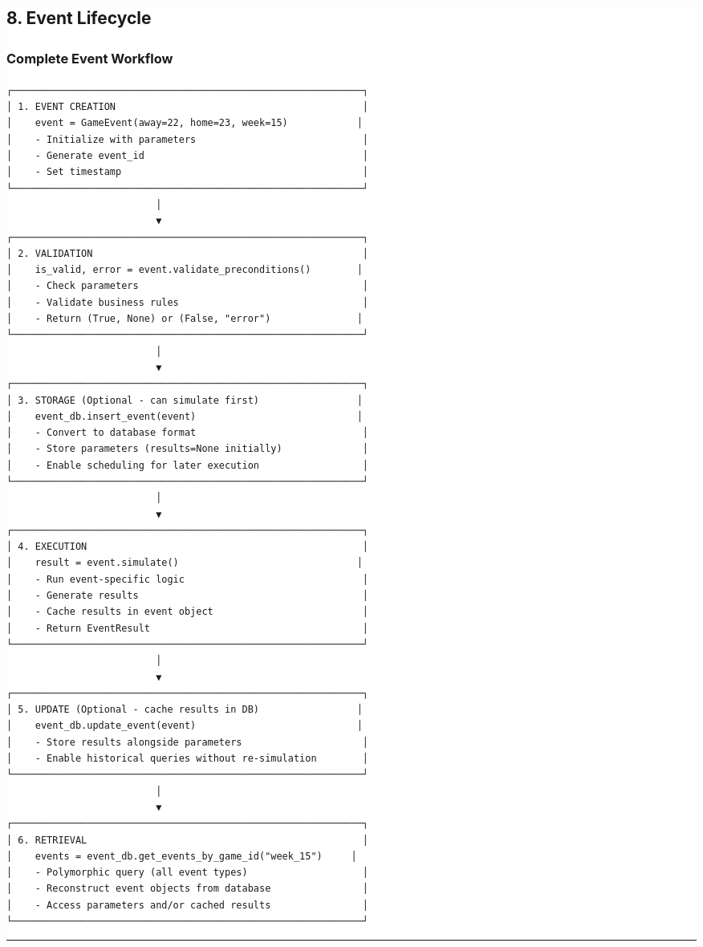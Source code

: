
## 8. Event Lifecycle

### Complete Event Workflow

```
┌─────────────────────────────────────────────────────────────┐
│ 1. EVENT CREATION                                           │
│    event = GameEvent(away=22, home=23, week=15)            │
│    - Initialize with parameters                             │
│    - Generate event_id                                      │
│    - Set timestamp                                          │
└─────────────────────────────────────────────────────────────┘
                          │
                          ▼
┌─────────────────────────────────────────────────────────────┐
│ 2. VALIDATION                                               │
│    is_valid, error = event.validate_preconditions()        │
│    - Check parameters                                       │
│    - Validate business rules                                │
│    - Return (True, None) or (False, "error")               │
└─────────────────────────────────────────────────────────────┘
                          │
                          ▼
┌─────────────────────────────────────────────────────────────┐
│ 3. STORAGE (Optional - can simulate first)                 │
│    event_db.insert_event(event)                            │
│    - Convert to database format                             │
│    - Store parameters (results=None initially)              │
│    - Enable scheduling for later execution                  │
└─────────────────────────────────────────────────────────────┘
                          │
                          ▼
┌─────────────────────────────────────────────────────────────┐
│ 4. EXECUTION                                                │
│    result = event.simulate()                               │
│    - Run event-specific logic                               │
│    - Generate results                                       │
│    - Cache results in event object                          │
│    - Return EventResult                                     │
└─────────────────────────────────────────────────────────────┘
                          │
                          ▼
┌─────────────────────────────────────────────────────────────┐
│ 5. UPDATE (Optional - cache results in DB)                 │
│    event_db.update_event(event)                            │
│    - Store results alongside parameters                     │
│    - Enable historical queries without re-simulation        │
└─────────────────────────────────────────────────────────────┘
                          │
                          ▼
┌─────────────────────────────────────────────────────────────┐
│ 6. RETRIEVAL                                                │
│    events = event_db.get_events_by_game_id("week_15")     │
│    - Polymorphic query (all event types)                    │
│    - Reconstruct event objects from database                │
│    - Access parameters and/or cached results                │
└─────────────────────────────────────────────────────────────┘
```

---